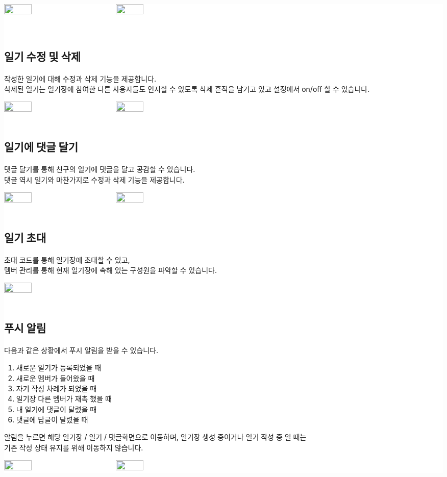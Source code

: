 <img src="https://user-images.githubusercontent.com/31477658/124503944-80131580-de01-11eb-8d6a-4ba57f08adbd.png" width="25%" height="25%" > <img src="https://user-images.githubusercontent.com/31477658/124503967-8a351400-de01-11eb-8d24-695b36310934.png" width="25%" height="25%" >
  
<br>
  
## 일기 수정 및 삭제
작성한 일기에 대해 수정과 삭제 기능을 제공합니다.  
삭제된 일기는 일기장에 참여한 다른 사용자들도 인지할 수 있도록 삭제 흔적을 남기고 있고 설정에서 on/off 할 수 있습니다.

<img src="https://github.com/TikitakaDiary/duck-z_iOS_/assets/31477658/c7ebc9c6-759c-4352-97e5-dff7f8f28205" width="25%" height="25%" >
<img src="https://github.com/TikitakaDiary/duck-z_iOS_/assets/31477658/db8abfd1-52fe-4bde-9a83-b525c6e19243" width="25%" height="25%" >  
  
<br>
<br>
  
## 일기에 댓글 달기
댓글 달기를 통해 친구의 일기에 댓글을 달고 공감할 수 있습니다.  
댓글 역시 일기와 마찬가지로 수정과 삭제 기능을 제공합니다.
  
<img src="https://github.com/TikitakaDiary/duck-z_iOS_/assets/31477658/699aa0de-c17c-4213-acd3-5ee242e166fa" width="25%" height="25%" >
<img src="https://github.com/TikitakaDiary/duck-z_iOS_/assets/31477658/c5ebc2c2-e247-48b4-a0c9-4cbdeaca6247" width="25%" height="25%" >  
  
<br>
<br>
  
## 일기 초대
초대 코드를 통해 일기장에 초대할 수 있고,   
멤버 관리를 통해 현재 일기장에 속해 있는 구성원을 파악할 수 있습니다.

<img src="https://github.com/TikitakaDiary/duck-z_iOS_/assets/31477658/f440f036-7430-4da2-900b-cc3101fc9608" width="25%" height="25%" >

<br>
<br>

## 푸시 알림
다음과 같은 상황에서 푸시 알림을 받을 수 있습니다.
1. 새로운 일기가 등록되었을 때
2. 새로운 멤버가 들어왔을 때
3. 자기 작성 차례가 되었을 때
4. 일기장 다른 멤버가 재촉 했을 때
5. 내 일기에 댓글이 달렸을 때
6. 댓글에 답글이 달렸을 때

 
알림을 누르면 해당 일기장 / 일기 / 댓글화면으로 이동하며, 
일기장 생성 중이거나 일기 작성 중 일 때는    
기존 작성 상태 유지를 위해 이동하지 않습니다.

<img src="https://github.com/TikitakaDiary/duck-z_iOS_/assets/31477658/d4ff2b8a-d035-4703-9aa2-b7eaec9feeaf" width="25%" height="25%" >
<img src="https://github.com/TikitakaDiary/duck-z_iOS_/assets/31477658/ac88c939-e67f-4abe-8c50-c3e5304ce4ce" width="25%" height="25%" >
